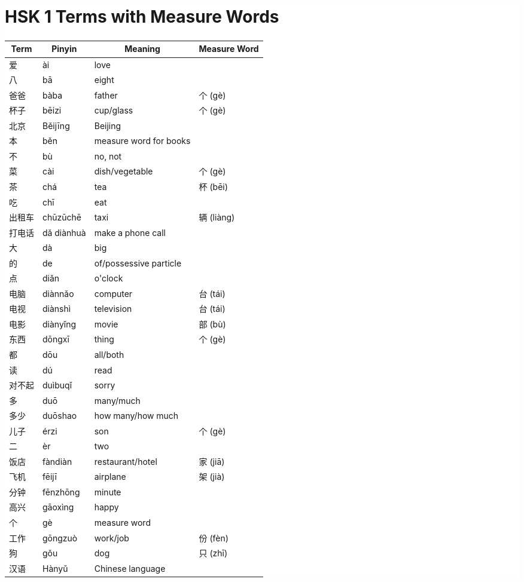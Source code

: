 # HSK 1 Terms with Measure Words

| Term       | Pinyin        | Meaning           | Measure Word      |
|------------|---------------|-------------------|-------------------|
| 爱         | ài            | love              |                   |
| 八         | bā            | eight             |                   |
| 爸爸       | bàba          | father            | 个 (gè)           |
| 杯子       | bēizi         | cup/glass         | 个 (gè)           |
| 北京       | Běijīng       | Beijing           |                   |
| 本         | běn           | measure word for books |               |
| 不         | bù            | no, not           |                   |
| 菜         | cài           | dish/vegetable    | 个 (gè)           |
| 茶         | chá           | tea               | 杯 (bēi)          |
| 吃         | chī           | eat               |                   |
| 出租车     | chūzūchē      | taxi              | 辆 (liàng)        |
| 打电话     | dǎ diànhuà    | make a phone call |                   |
| 大         | dà            | big               |                   |
| 的         | de            | of/possessive particle |              |
| 点         | diǎn          | o'clock           |                   |
| 电脑       | diànnǎo       | computer          | 台 (tái)          |
| 电视       | diànshì       | television        | 台 (tái)          |
| 电影       | diànyǐng      | movie             | 部 (bù)           |
| 东西       | dōngxī        | thing             | 个 (gè)           |
| 都         | dōu           | all/both          |                   |
| 读         | dú            | read              |                   |
| 对不起     | duìbuqǐ       | sorry             |                   |
| 多         | duō           | many/much         |                   |
| 多少       | duōshao       | how many/how much |                   |
| 儿子       | érzi          | son               | 个 (gè)           |
| 二         | èr            | two               |                   |
| 饭店       | fàndiàn       | restaurant/hotel  | 家 (jiā)          |
| 飞机       | fēijī         | airplane          | 架 (jià)          |
| 分钟       | fēnzhōng      | minute            |                   |
| 高兴       | gāoxìng       | happy             |                   |
| 个         | gè            | measure word      |                   |
| 工作       | gōngzuò       | work/job          | 份 (fèn)          |
| 狗         | gǒu           | dog               | 只 (zhī)          |
| 汉语       | Hànyǔ         | Chinese language  |                   |
